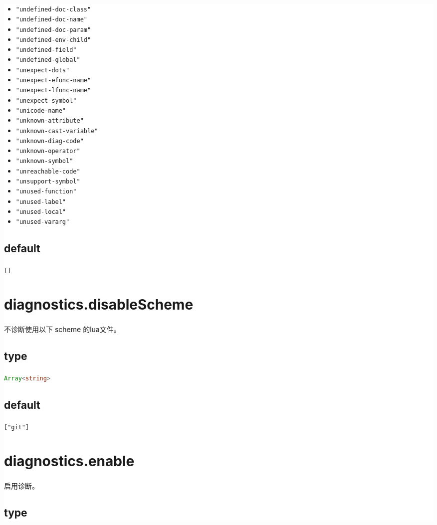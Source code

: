 * ``"undefined-doc-class"``
* ``"undefined-doc-name"``
* ``"undefined-doc-param"``
* ``"undefined-env-child"``
* ``"undefined-field"``
* ``"undefined-global"``
* ``"unexpect-dots"``
* ``"unexpect-efunc-name"``
* ``"unexpect-lfunc-name"``
* ``"unexpect-symbol"``
* ``"unicode-name"``
* ``"unknown-attribute"``
* ``"unknown-cast-variable"``
* ``"unknown-diag-code"``
* ``"unknown-operator"``
* ``"unknown-symbol"``
* ``"unreachable-code"``
* ``"unsupport-symbol"``
* ``"unused-function"``
* ``"unused-label"``
* ``"unused-local"``
* ``"unused-vararg"``

## default

```jsonc
[]
```

# diagnostics.disableScheme

不诊断使用以下 scheme 的lua文件。

## type

```ts
Array<string>
```

## default

```jsonc
["git"]
```

# diagnostics.enable

启用诊断。

## type
